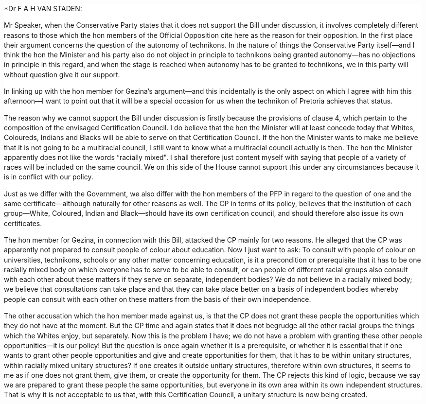 </speech>

<speech by="#van_staden">

<from>*Dr <person refersTo="hansard_za">F A H VAN STADEN</person>:</from>

<p>Mr Speaker, when the Conservative Party states that it does not support the Bill under discussion, it involves completely different reasons to those which the hon members of the Official Opposition cite here as the reason for their opposition. In the first place their argument concerns the question of the autonomy of technikons. In the nature of things the Conservative Party itself&#x2014;and I think the hon the Minister and his party also do not object in principle to technikons being granted autonomy&#x2014;has no objections in principle in this regard, and when the stage is reached when autonomy has to be granted to technikons, we in this party will without question give it our support.</p>

<p>In linking up with the hon member for Gezina&#x2019;s argument&#x2014;and this incidentally is the only aspect on which I agree with him this afternoon&#x2014;I want to point out that it will be a special occasion for us when the technikon of Pretoria achieves that status.</p>

<p>The reason why we cannot support the Bill under discussion is firstly because the provisions of clause 4, which pertain to the composition of the envisaged Certification Council. I do believe that the hon the Minister will at least concede today that Whites, Coloureds, Indians and Blacks will be able to serve on that Certification Council. If the hon the Minister wants to make me believe that it is not going to be a multiracial council, I still want to know what a multiracial council actually is then. The hon the Minister apparently does not like the words &#x201C;racially mixed". I shall therefore just content myself with saying that people of a variety of races will be included on the same council. We on this side of the House cannot support this under any circumstances because it is in conflict with our policy.</p>

<p>Just as we differ with the Government, we also differ with the hon members of the PFP in regard to the question of one and the same certificate&#x2014;although naturally for other reasons as well. The CP in terms of its policy, believes that the institution of each group&#x2014;White, Coloured, Indian and Black&#x2014;should have its own certification council, and should therefore also issue its own certificates.</p>

<p>The hon member for Gezina, in connection with this Bill, attacked the CP mainly for two reasons. He alleged that the CP was apparently not prepared to consult people of colour about education. Now I just want to ask: To consult with people of colour on universities, <span class="col_10731-10732" refersTo="page_0719"/>technikons, schools or any other matter concerning education, is it a precondition or prerequisite that it has to be one racially mixed body on which everyone has to serve to be able to consult, or can people of different racial groups also consult with each other about these matters if they serve on separate, independent bodies? We do not believe in a racially mixed body; we believe that consultations can take place and that they can take place better on a basis of independent bodies whereby people can consult with each other on these matters from the basis of their own independence.</p>

<p>The other accusation which the hon member made against us, is that the CP does not grant these people the opportunities which they do not have at the moment. But the CP time and again states that it does not begrudge all the other racial groups the things which the Whites enjoy, but separately. Now this is the problem I have; we do not have a problem with granting these other people opportunities&#x2014;it is our policy! But the question is once again whether it is a prerequisite, or whether it is essential that if one wants to grant other people opportunities and give and create opportunities for them, that it has to be within unitary structures, within racially mixed unitary structures? If one creates it outside unitary structures, therefore within own structures, it seems to me as if one does not grant them, give them, or create the opportunity for them. The CP rejects this kind of logic, because we say we are prepared to grant these people the same opportunities, but everyone in its own area within its own independent structures. That is why it is not acceptable to us that, with this Certification Council, a unitary structure is now being created.</p>
